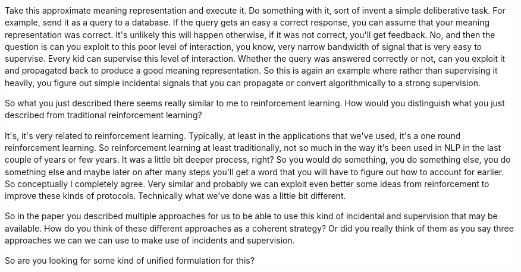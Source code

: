 </turn>


<turn speaker="Dan Roth" timestamp="10:35">

Take this approximate meaning representation and execute it. Do something with it, sort of invent a
simple deliberative task. For example, send it as a query to a database. If the query gets an easy a
correct response, you can assume that your meaning representation was correct. It's unlikely this
will happen otherwise, if it was not correct, you'll get feedback. No, and then the question is can
you exploit to this poor level of interaction, you know, very narrow bandwidth of signal that is
very easy to supervise. Every kid can supervise this level of interaction. Whether the query was
answered correctly or not, can you exploit it and propagated back to produce a good meaning
representation. So this is again an example where rather than supervising it heavily, you figure out
simple incidental signals that you can propagate or convert algorithmically to a strong supervision.

</turn>


<turn speaker="Matt Gardner" timestamp="11:39">

So what you just described there seems really similar to me to reinforcement learning. How would you
distinguish what you just described from traditional reinforcement learning?

</turn>


<turn speaker="Dan Roth" timestamp="11:47">

It's, it's very related to reinforcement learning. Typically, at least in the applications that
we've used, it's a one round reinforcement learning. So reinforcement learning at least
traditionally, not so much in the way it's been used in NLP in the last couple of years or few
years. It was a little bit deeper process, right? So you would do something, you do something else,
you do something else and maybe later on after many steps you'll get a word that you will have to
figure out how to account for earlier. So conceptually I completely agree. Very similar and probably
we can exploit even better some ideas from reinforcement to improve these kinds of protocols.
Technically what we've done was a little bit different.

</turn>


<turn speaker="Waleed Ammar" timestamp="12:31">

So in the paper you described multiple approaches for us to be able to use this kind of incidental
and supervision that may be available. How do you think of these different approaches as a coherent
strategy? Or did you really think of them as you say three approaches we can we can use to make use
of incidents and supervision.

</turn>


<turn speaker="Dan Roth" timestamp="12:51">

So are you looking for some kind of unified formulation for this?

</turn>
